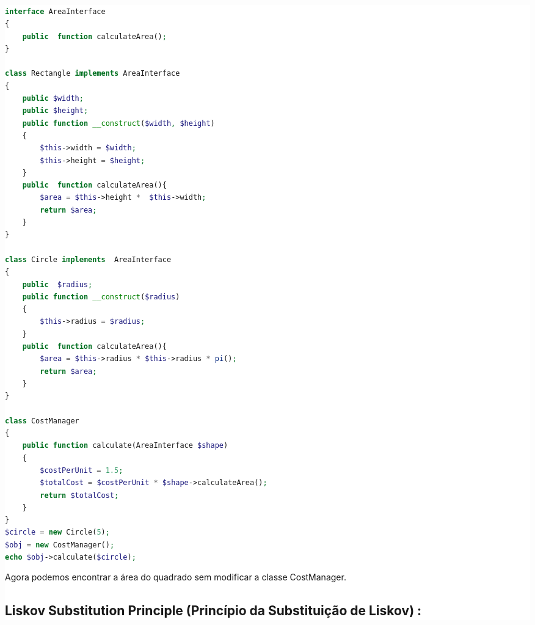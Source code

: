 
```php
interface AreaInterface
{
    public  function calculateArea();
}

class Rectangle implements AreaInterface
{
    public $width;
    public $height;
    public function __construct($width, $height)
    {
        $this->width = $width;
        $this->height = $height;
    }
    public  function calculateArea(){
        $area = $this->height *  $this->width;
        return $area;
    }
}
  
class Circle implements  AreaInterface
{
    public  $radius;
    public function __construct($radius)
    {
        $this->radius = $radius;
    }
    public  function calculateArea(){
        $area = $this->radius * $this->radius * pi();
        return $area;
    }
}

class CostManager
{
    public function calculate(AreaInterface $shape)
    {
        $costPerUnit = 1.5;
        $totalCost = $costPerUnit * $shape->calculateArea();
        return $totalCost;
    }
}
$circle = new Circle(5);
$obj = new CostManager();
echo $obj->calculate($circle);
```

Agora podemos encontrar a área do quadrado sem modificar a classe CostManager.


## Liskov Substitution Principle (Princípio da Substituição de Liskov) :
